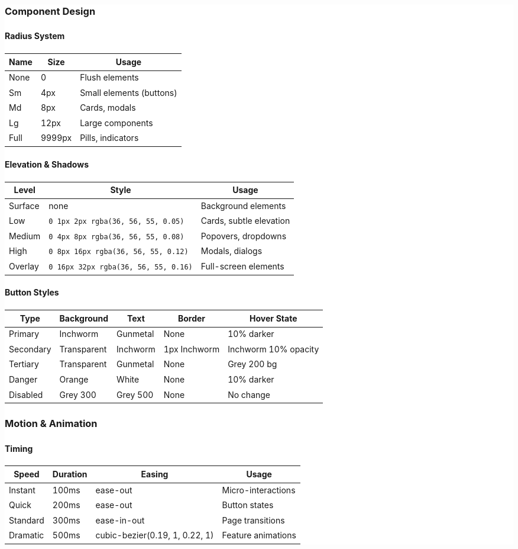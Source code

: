 ### Component Design

#### Radius System

| Name | Size | Usage |
| --- | --- | --- |
| None | 0 | Flush elements |
| Sm | 4px | Small elements (buttons) |
| Md | 8px | Cards, modals |
| Lg | 12px | Large components |
| Full | 9999px | Pills, indicators |

#### Elevation & Shadows

| Level | Style | Usage |
| --- | --- | --- |
| Surface | none | Background elements |
| Low | `0 1px 2px rgba(36, 56, 55, 0.05)` | Cards, subtle elevation |
| Medium | `0 4px 8px rgba(36, 56, 55, 0.08)` | Popovers, dropdowns |
| High | `0 8px 16px rgba(36, 56, 55, 0.12)` | Modals, dialogs |
| Overlay | `0 16px 32px rgba(36, 56, 55, 0.16)` | Full-screen elements |

#### Button Styles

| Type | Background | Text | Border | Hover State |
| --- | --- | --- | --- | --- |
| Primary | Inchworm | Gunmetal | None | 10% darker |
| Secondary | Transparent | Inchworm | 1px Inchworm | Inchworm 10% opacity |
| Tertiary | Transparent | Gunmetal | None | Grey 200 bg |
| Danger | Orange | White | None | 10% darker |
| Disabled | Grey 300 | Grey 500 | None | No change |

### Motion & Animation

#### Timing

| Speed | Duration | Easing | Usage |
| --- | --- | --- | --- |
| Instant | 100ms | ease-out | Micro-interactions |
| Quick | 200ms | ease-out | Button states |
| Standard | 300ms | ease-in-out | Page transitions |
| Dramatic | 500ms | cubic-bezier(0.19, 1, 0.22, 1) | Feature animations |
